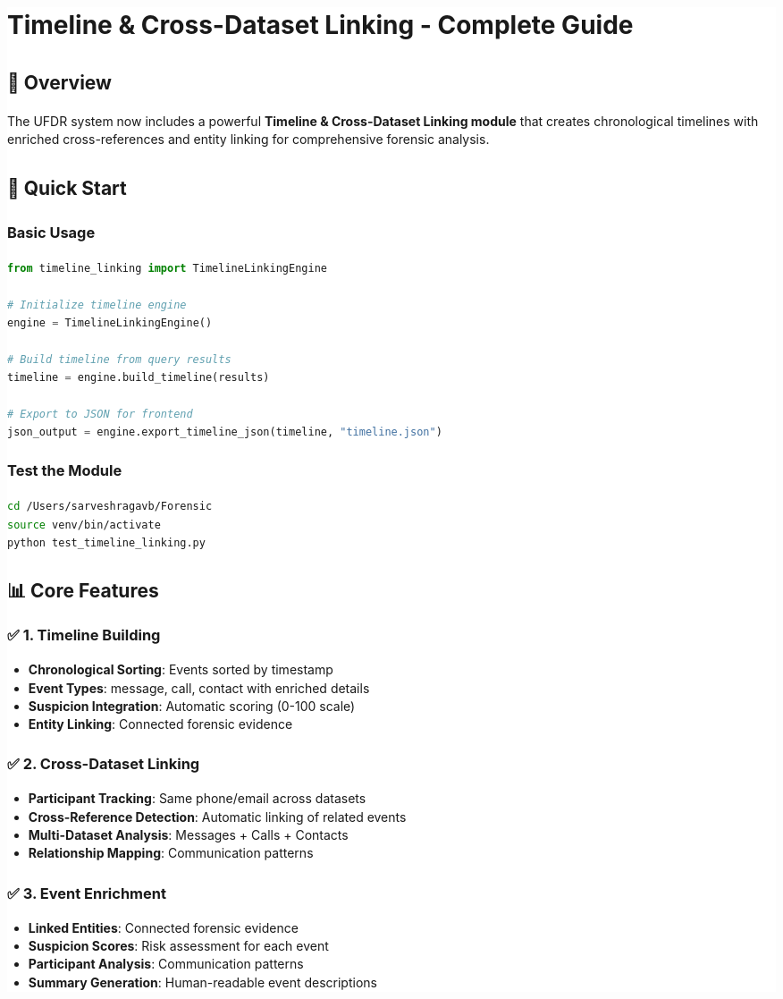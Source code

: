 # Timeline & Cross-Dataset Linking - Complete Guide

## 🎯 **Overview**

The UFDR system now includes a powerful **Timeline & Cross-Dataset Linking module** that creates chronological timelines with enriched cross-references and entity linking for comprehensive forensic analysis.

## 🚀 **Quick Start**

### **Basic Usage**
```python
from timeline_linking import TimelineLinkingEngine

# Initialize timeline engine
engine = TimelineLinkingEngine()

# Build timeline from query results
timeline = engine.build_timeline(results)

# Export to JSON for frontend
json_output = engine.export_timeline_json(timeline, "timeline.json")
```

### **Test the Module**
```bash
cd /Users/sarveshragavb/Forensic
source venv/bin/activate
python test_timeline_linking.py
```

## 📊 **Core Features**

### ✅ **1. Timeline Building**
- **Chronological Sorting**: Events sorted by timestamp
- **Event Types**: message, call, contact with enriched details
- **Suspicion Integration**: Automatic scoring (0-100 scale)
- **Entity Linking**: Connected forensic evidence

### ✅ **2. Cross-Dataset Linking**
- **Participant Tracking**: Same phone/email across datasets
- **Cross-Reference Detection**: Automatic linking of related events
- **Multi-Dataset Analysis**: Messages + Calls + Contacts
- **Relationship Mapping**: Communication patterns

### ✅ **3. Event Enrichment**
- **Linked Entities**: Connected forensic evidence
- **Suspicion Scores**: Risk assessment for each event
- **Participant Analysis**: Communication patterns
- **Summary Generation**: Human-readable event descriptions
